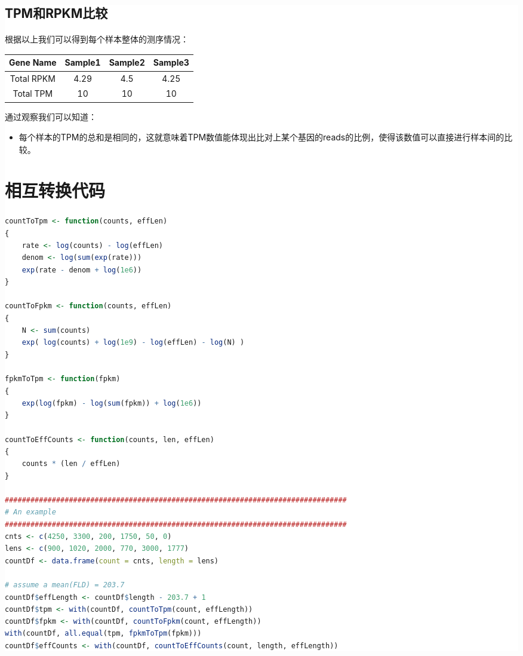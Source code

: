 ## TPM和RPKM比较

根据以上我们可以得到每个样本整体的测序情况：

| Gene Name | Sample1 | Sample2 | Sample3 |
| :--------: | :-----: | :-----: | :-----: |
| Total RPKM |  4.29  |   4.5   |  4.25  |
| Total TPM |   10   |   10   |   10   |

通过观察我们可以知道：

+ 每个样本的TPM的总和是相同的，这就意味着TPM数值能体现出比对上某个基因的reads的比例，使得该数值可以直接进行样本间的比较。

# 相互转换代码

```r
countToTpm <- function(counts, effLen)
{
    rate <- log(counts) - log(effLen)
    denom <- log(sum(exp(rate)))
    exp(rate - denom + log(1e6))
}
 
countToFpkm <- function(counts, effLen)
{
    N <- sum(counts)
    exp( log(counts) + log(1e9) - log(effLen) - log(N) )
}
 
fpkmToTpm <- function(fpkm)
{
    exp(log(fpkm) - log(sum(fpkm)) + log(1e6))
}
 
countToEffCounts <- function(counts, len, effLen)
{
    counts * (len / effLen)
}
 
################################################################################
# An example
################################################################################
cnts <- c(4250, 3300, 200, 1750, 50, 0)
lens <- c(900, 1020, 2000, 770, 3000, 1777)
countDf <- data.frame(count = cnts, length = lens)
 
# assume a mean(FLD) = 203.7
countDf$effLength <- countDf$length - 203.7 + 1
countDf$tpm <- with(countDf, countToTpm(count, effLength))
countDf$fpkm <- with(countDf, countToFpkm(count, effLength))
with(countDf, all.equal(tpm, fpkmToTpm(fpkm)))
countDf$effCounts <- with(countDf, countToEffCounts(count, length, effLength))
```
